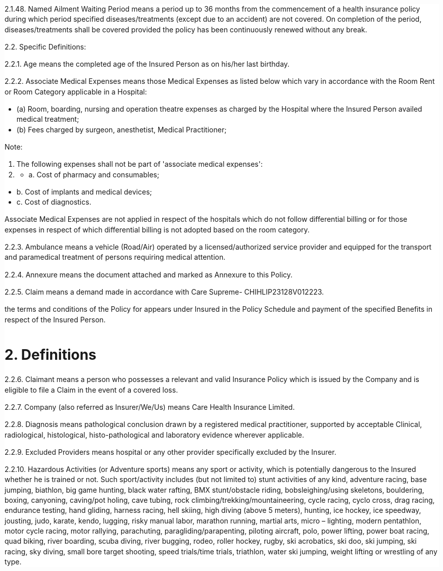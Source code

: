 2.1.48. Named Ailment Waiting Period means a period up to 36 months from the commencement of a health insurance policy during which period specified diseases/treatments (except due to an accident) are not covered. On completion of the period, diseases/treatments shall be covered provided the policy has been continuously renewed without any break.

2.2. Specific Definitions:

2.2.1. Age means the completed age of the Insured Person as on his/her last birthday.

2.2.2. Associate Medical Expenses means those Medical Expenses as listed below which vary in accordance with the Room Rent or Room Category applicable in a Hospital:

- (a) Room, boarding, nursing and operation theatre expenses as charged by the Hospital where the Insured Person availed medical treatment;
- (b) Fees charged by surgeon, anesthetist, Medical Practitioner;

Note:

1. The following expenses shall not be part of 'associate medical expenses':
2. - a. Cost of pharmacy and consumables;
- b. Cost of implants and medical devices;
- c. Cost of diagnostics.

Associate Medical Expenses are not applied in respect of the hospitals which do not follow differential billing or for those expenses in respect of which differential billing is not adopted based on the room category.

2.2.3. Ambulance means a vehicle (Road/Air) operated by a licensed/authorized service provider and equipped for the transport and paramedical treatment of persons requiring medical attention.

2.2.4. Annexure means the document attached and marked as Annexure to this Policy.

2.2.5. Claim means a demand made in accordance with Care Supreme- CHIHLIP23128V012223.

the terms and conditions of the Policy for appears under Insured in the Policy Schedule and payment of the specified Benefits in respect of the Insured Person.

# 2. Definitions

2.2.6. Claimant means a person who possesses a relevant and valid Insurance Policy which is issued by the Company and is eligible to file a Claim in the event of a covered loss.

2.2.7. Company (also referred as Insurer/We/Us) means Care Health Insurance Limited.

2.2.8. Diagnosis means pathological conclusion drawn by a registered medical practitioner, supported by acceptable Clinical, radiological, histological, histo-pathological and laboratory evidence wherever applicable.

2.2.9. Excluded Providers means hospital or any other provider specifically excluded by the Insurer.

2.2.10. Hazardous Activities (or Adventure sports) means any sport or activity, which is potentially dangerous to the Insured whether he is trained or not. Such sport/activity includes (but not limited to) stunt activities of any kind, adventure racing, base jumping, biathlon, big game hunting, black water rafting, BMX stunt/obstacle riding, bobsleighing/using skeletons, bouldering, boxing, canyoning, caving/pot holing, cave tubing, rock climbing/trekking/mountaineering, cycle racing, cyclo cross, drag racing, endurance testing, hand gliding, harness racing, hell skiing, high diving (above 5 meters), hunting, ice hockey, ice speedway, jousting, judo, karate, kendo, lugging, risky manual labor, marathon running, martial arts, micro – lighting, modern pentathlon, motor cycle racing, motor rallying, parachuting, paragliding/parapenting, piloting aircraft, polo, power lifting, power boat racing, quad biking, river boarding, scuba diving, river bugging, rodeo, roller hockey, rugby, ski acrobatics, ski doo, ski jumping, ski racing, sky diving, small bore target shooting, speed trials/time trials, triathlon, water ski jumping, weight lifting or wrestling of any type.
